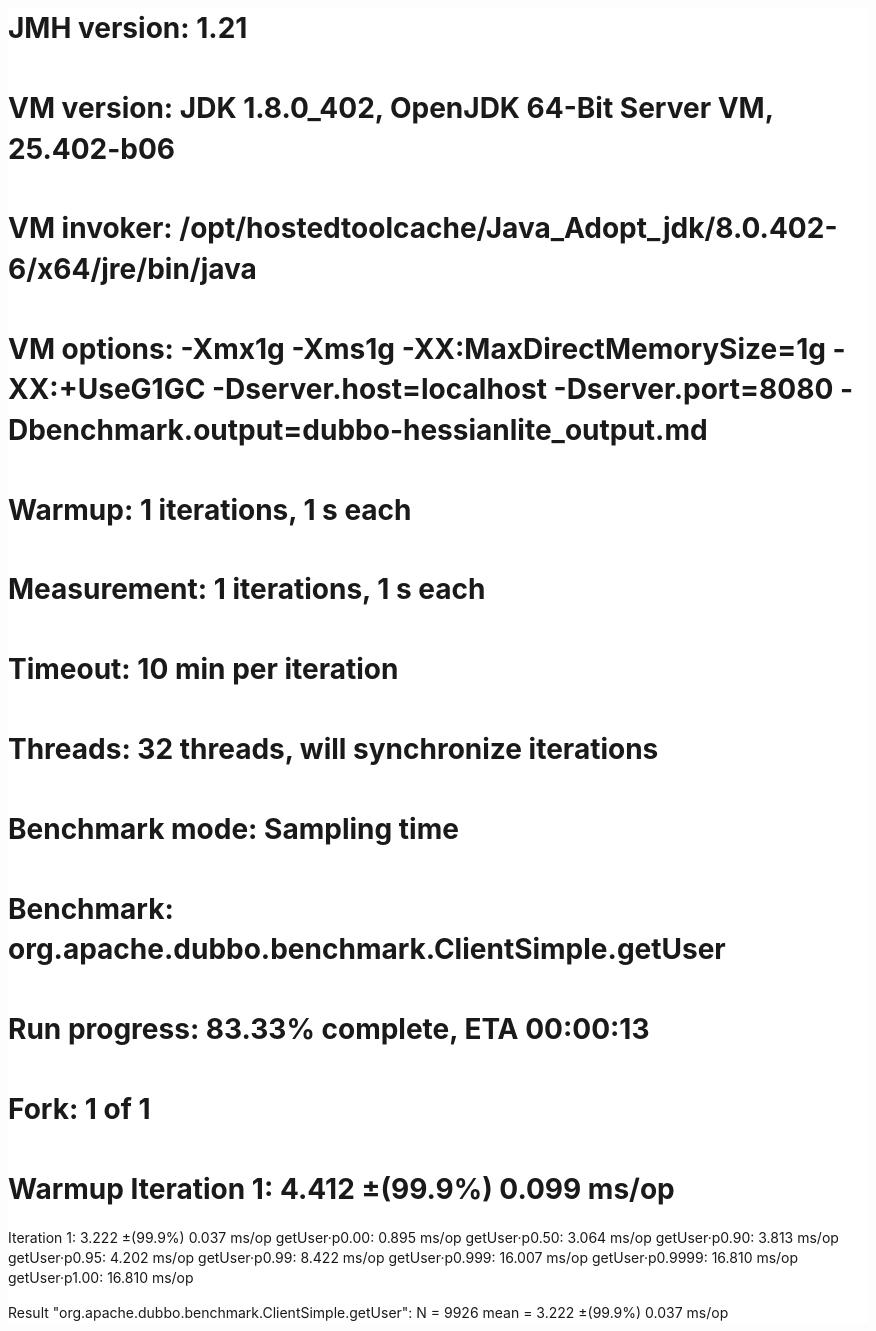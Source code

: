 # JMH version: 1.21
# VM version: JDK 1.8.0_402, OpenJDK 64-Bit Server VM, 25.402-b06
# VM invoker: /opt/hostedtoolcache/Java_Adopt_jdk/8.0.402-6/x64/jre/bin/java
# VM options: -Xmx1g -Xms1g -XX:MaxDirectMemorySize=1g -XX:+UseG1GC -Dserver.host=localhost -Dserver.port=8080 -Dbenchmark.output=dubbo-hessianlite_output.md
# Warmup: 1 iterations, 1 s each
# Measurement: 1 iterations, 1 s each
# Timeout: 10 min per iteration
# Threads: 32 threads, will synchronize iterations
# Benchmark mode: Sampling time
# Benchmark: org.apache.dubbo.benchmark.ClientSimple.getUser

# Run progress: 83.33% complete, ETA 00:00:13
# Fork: 1 of 1
# Warmup Iteration   1: 4.412 ±(99.9%) 0.099 ms/op
Iteration   1: 3.222 ±(99.9%) 0.037 ms/op
                 getUser·p0.00:   0.895 ms/op
                 getUser·p0.50:   3.064 ms/op
                 getUser·p0.90:   3.813 ms/op
                 getUser·p0.95:   4.202 ms/op
                 getUser·p0.99:   8.422 ms/op
                 getUser·p0.999:  16.007 ms/op
                 getUser·p0.9999: 16.810 ms/op
                 getUser·p1.00:   16.810 ms/op



Result "org.apache.dubbo.benchmark.ClientSimple.getUser":
  N = 9926
  mean =      3.222 ±(99.9%) 0.037 ms/op
